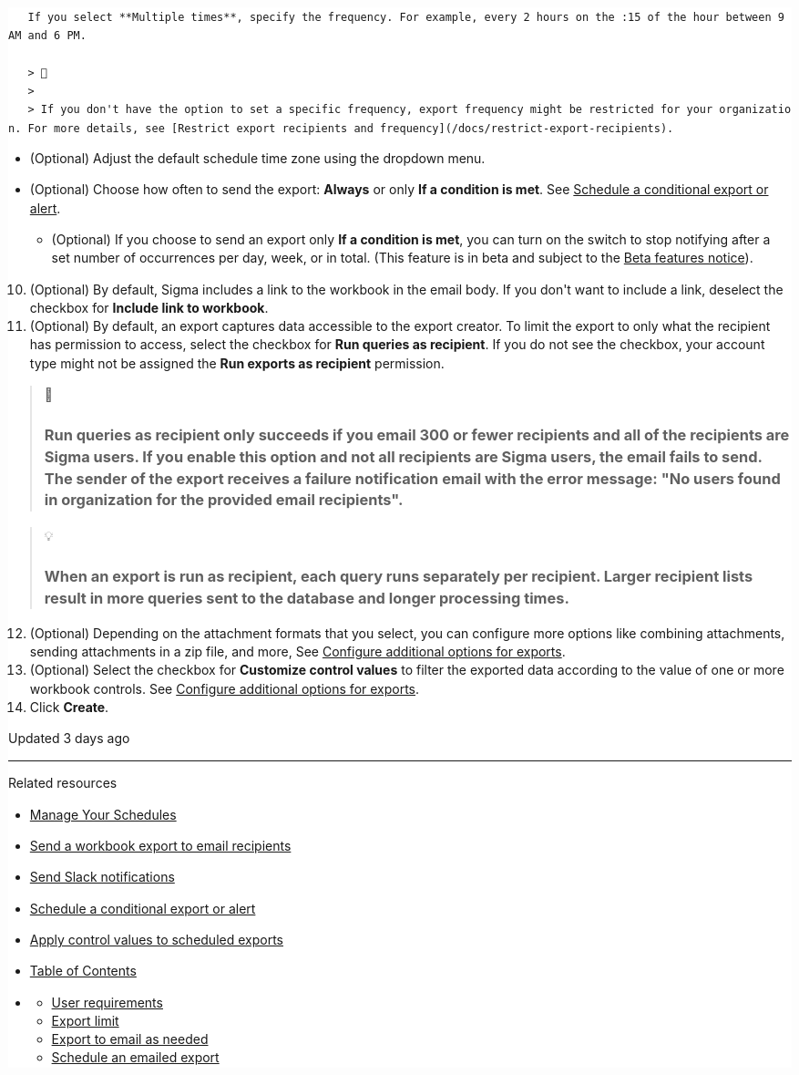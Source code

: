        If you select **Multiple times**, specify the frequency. For example, every 2 hours on the :15 of the hour between 9 AM and 6 PM.

       > 📘
       >
       > If you don't have the option to set a specific frequency, export frequency might be restricted for your organization. For more details, see [Restrict export recipients and frequency](/docs/restrict-export-recipients).
   * (Optional) Adjust the default schedule time zone using the dropdown menu.
   * (Optional) Choose how often to send the export: **Always** or only **If a condition is met**. See [Schedule a conditional export or alert](/docs/schedule-a-conditional-export-or-alert).

     + (Optional) If you choose to send an export only **If a condition is met**, you can turn on the switch to stop notifying after a set number of occurrences per day, week, or in total. (This feature is in beta and subject to the [Beta features notice](/docs/sigma-product-releases#beta-features)).
10. (Optional) By default, Sigma includes a link to the workbook in the email body. If you don't want to include a link, deselect the checkbox for **Include link to workbook**.
11. (Optional) By default, an export captures data accessible to the export creator. To limit the export to only what the recipient has permission to access, select the checkbox for **Run queries as recipient**. If you do not see the checkbox, your account type might not be assigned the **Run exports as recipient** permission.

> 🚩
>
> ### **Run queries as recipient** only succeeds if you email 300 or fewer recipients and all of the recipients are Sigma users. If you enable this option and not all recipients are Sigma users, the email fails to send. The sender of the export receives a failure notification email with the error message: "No users found in organization for the provided email recipients".

> 💡
>
> ### When an export is run as recipient, each query runs separately per recipient. Larger recipient lists result in more queries sent to the database and longer processing times.

12. (Optional) Depending on the attachment formats that you select, you can configure more options like combining attachments, sending attachments in a zip file, and more, See [Configure additional options for exports](/docs/configure-additional-options-for-exports).
13. (Optional) Select the checkbox for **Customize control values** to filter the exported data according to the value of one or more workbook controls. See [Configure additional options for exports](/docs/configure-additional-options-for-exports).
14. Click **Create**.

Updated 3 days ago

---

Related resources

* [Manage Your Schedules](/docs/manage-your-schedules)
* [Send a workbook export to email recipients](/docs/send-a-workbook-export-to-email-recipients)
* [Send Slack notifications](/docs/send-slack-notifications)
* [Schedule a conditional export or alert](/docs/schedule-a-conditional-export-or-alert)
* [Apply control values to scheduled exports](/docs/apply-control-values-to-scheduled-exports)

* [Table of Contents](#)
* + [User requirements](#user-requirements)
  + [Export limit](#export-limit)
  + [Export to email as needed](#export-to-email-as-needed)
  + [Schedule an emailed export](#schedule-an-emailed-export)